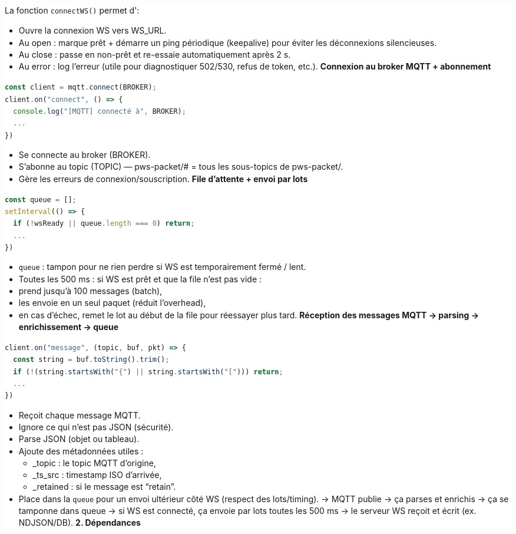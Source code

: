 La fonction `connectWS()` permet d':

- Ouvre la connexion WS vers WS_URL.
- Au open : marque prêt + démarre un ping périodique (keepalive) pour éviter les déconnexions silencieuses.
- Au close : passe en non-prêt et re-essaie automatiquement après 2 s.
- Au error : log l’erreur (utile pour diagnostiquer 502/530, refus de token, etc.).
  **Connexion au broker MQTT + abonnement**

```js
const client = mqtt.connect(BROKER);
client.on("connect", () => {
  console.log("[MQTT] connecté à", BROKER);
  ...
})
```

- Se connecte au broker (BROKER).
- S’abonne au topic (TOPIC) — pws-packet/# = tous les sous-topics de pws-packet/.
- Gère les erreurs de connexion/souscription.
  **File d’attente + envoi par lots**

```js
const queue = [];
setInterval(() => {
  if (!wsReady || queue.length === 0) return;
  ...
})
```

- `queue` : tampon pour ne rien perdre si WS est temporairement fermé / lent.
- Toutes les 500 ms : si WS est prêt et que la file n’est pas vide :
- prend jusqu’à 100 messages (batch),
- les envoie en un seul paquet (réduit l’overhead),
- en cas d’échec, remet le lot au début de la file pour réessayer plus tard.
  **Réception des messages MQTT → parsing → enrichissement → queue**

```js
client.on("message", (topic, buf, pkt) => {
  const string = buf.toString().trim();
  if (!(string.startsWith("{") || string.startsWith("["))) return;
  ...
})
```

- Reçoit chaque message MQTT.
- Ignore ce qui n’est pas JSON (sécurité).
- Parse JSON (objet ou tableau).
- Ajoute des métadonnées utiles :
  - \_topic : le topic MQTT d’origine,
  - \_ts_src : timestamp ISO d’arrivée,
  - \_retained : si le message est “retain”.
- Place dans la `queue` pour un envoi ultérieur côté WS (respect des lots/timing).
  → MQTT publie → ça parses et enrichis → ça se tamponne dans queue → si WS est connecté, ça envoie par lots toutes les 500 ms → le serveur WS reçoit et écrit (ex. NDJSON/DB).
  **2. Dépendances**
